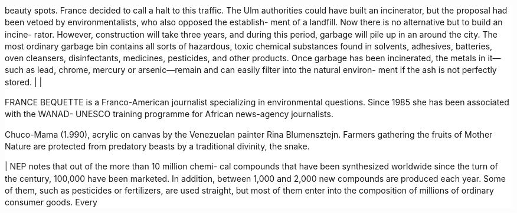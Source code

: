 beauty spots. France decided to 
call a halt to this traffic. The Ulm 
authorities could have built an 
incinerator, but the proposal had 
been vetoed by environmentalists, 
who also opposed the establish- 
ment of a landfill. Now there is no 
alternative but to build an incine- 
rator. However, construction will 
take three years, and during this 
period, garbage will pile up in an 
around the city. 
The most ordinary garbage bin 
contains all sorts of hazardous, 
toxic chemical substances found 
in solvents, adhesives, batteries, 
oven cleansers, disinfectants, 
medicines, pesticides, and other 
products. Once garbage has been 
incinerated, the metals in it— 
such as lead, chrome, mercury or 
arsenic—remain and can easily 
filter into the natural environ- 
ment if the ash is not perfectly 
stored. | | 
  
FRANCE BEQUETTE 
is a Franco-American journalist 
specializing in environmental 
questions. Since 1985 she has been 
associated with the WANAD- UNESCO 
training programme for African 
news-agency journalists. 
 
Chuco-Mama 
(1.990), acrylic 
on canvas by the 
Venezuelan 
painter Rina 
Blumensztejn. 
Farmers 
gathering the 
fruits of Mother 
Nature are 
protected from 
predatory beasts 
by a traditional 
divinity, the 
snake. 
 
  
  | 
NEP notes that out of the 
more than 10 million chemi- 
cal compounds that have 
been synthesized worldwide 
since the turn of the century, 
100,000 have been marketed. In 
addition, between 1,000 and 2,000 
new compounds are produced 
each year. Some of them, such as 
pesticides or fertilizers, are used 
straight, but most of them enter 
into the composition of millions of 
ordinary consumer goods. Every 